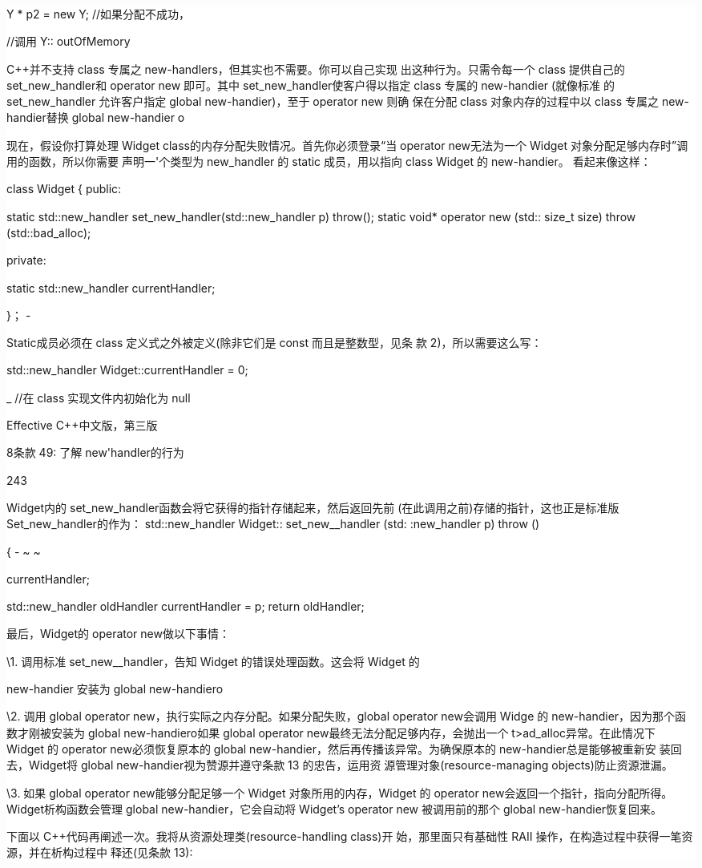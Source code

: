 Y * p2 = new Y;    //如果分配不成功，

//调用 Y:: outOfMemory

C++并不支持 class 专属之 new-handlers，但其实也不需要。你可以自己实现 出这种行为。只需令每一个 class 提供自己的 set_new_handler和 operator new 即可。其中 set_new_handler使客户得以指定 class 专属的 new-handier (就像标准 的 set_new_handler 允许客户指定 global new-handier)，至于 operator new 则确 保在分配 class 对象内存的过程中以 class 专属之 new-handier替换 global new-handier o

现在，假设你打算处理 Widget class的内存分配失败情况。首先你必须登录“当 operator new无法为一个 Widget 对象分配足够内存时”调用的函数，所以你需要 声明一'个类型为 new_handler 的 static 成员，用以指向 class Widget 的 new-handier。 看起来像这样：

class Widget { public:

static std::new_handler set_new_handler(std::new_handler p) throw(); static void* operator new (std:: size_t size) throw (std::bad_alloc);

private:

static std::new_handler currentHandler;

}； -

Static成员必须在 class 定义式之外被定义(除非它们是 const 而且是整数型，见条 款 2)，所以需要这么写：

std::new_handler Widget::currentHandler = 0;

_    //在 class 实现文件内初始化为 null

Effective C++中文版，第三版

8条款 49: 了解 new'handler的行为

243



Widget内的 set_new_handler函数会将它获得的指针存储起来，然后返回先前 (在此调用之前)存储的指针，这也正是标准版 Set_new_handler的作为： std::new_handler Widget:: set_new__handler (std: :new_handler p) throw ()

{ - ~ ~

currentHandler;



std::new_handler oldHandler currentHandler = p; return oldHandler;

最后，Widget的 operator new做以下事情：

\1.    调用标准 set_new__handler，告知 Widget 的错误处理函数。这会将 Widget 的

new-handier 安装为 global new-handiero

\2.    调用 global operator new，执行实际之内存分配。如果分配失败，global operator new会调用 Widge 的 new-handier，因为那个函数才刚被安装为 global new-handiero如果 global operator new最终无法分配足够内存，会抛出一个 t>ad_alloc异常。在此情况下 Widget 的 operator new必须恢复原本的 global new-handier，然后再传播该异常。为确保原本的 new-handier总是能够被重新安 装回去，Widget将 global new-handier视为赞源并遵守条款 13 的忠告，运用资 源管理对象(resource-managing objects)防止资源泄漏。

\3.    如果 global operator new能够分配足够一个 Widget 对象所用的内存，Widget 的 operator new会返回一个指针，指向分配所得。Widget析构函数会管理 global new-handier，它会自动将 Widget’s operator new 被调用前的那个 global new-handier恢复回来。

下面以 C++代码再阐述一次。我将从资源处理类(resource-handling class)开 始，那里面只有基础性 RAII 操作，在构造过程中获得一笔资源，并在析构过程中 释还(见条款 13):
